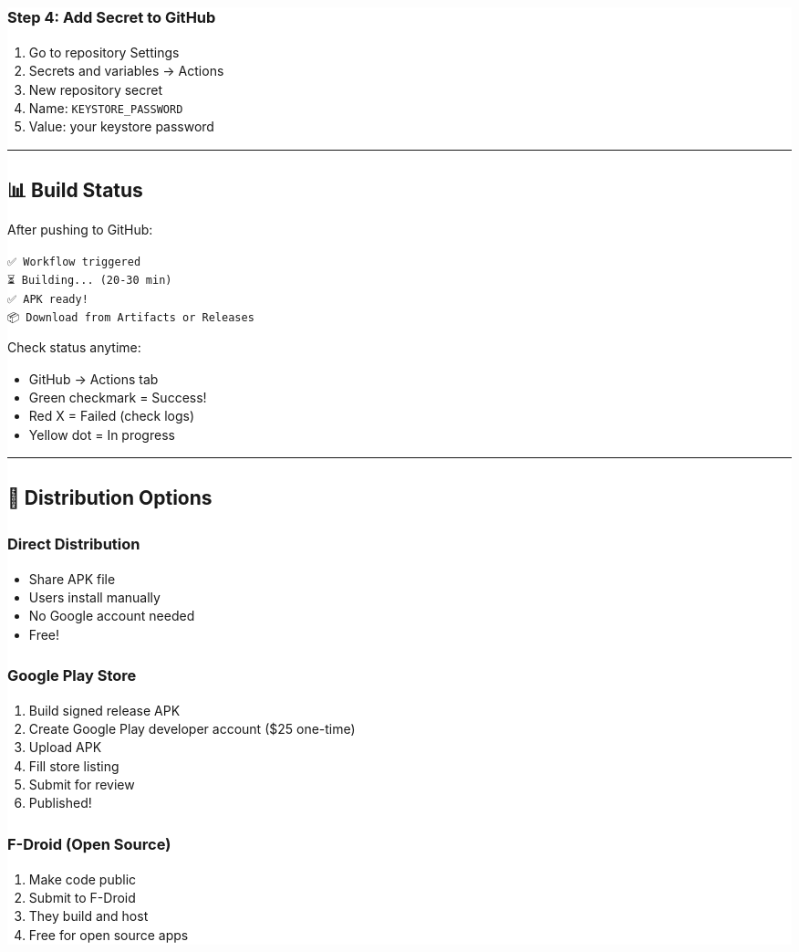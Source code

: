 ### Step 4: Add Secret to GitHub

1. Go to repository Settings
2. Secrets and variables → Actions
3. New repository secret
4. Name: `KEYSTORE_PASSWORD`
5. Value: your keystore password

---

## 📊 Build Status

After pushing to GitHub:

```
✅ Workflow triggered
⏳ Building... (20-30 min)
✅ APK ready!
📦 Download from Artifacts or Releases
```

Check status anytime:
- GitHub → Actions tab
- Green checkmark = Success!
- Red X = Failed (check logs)
- Yellow dot = In progress

---

## 🎉 Distribution Options

### Direct Distribution
- Share APK file
- Users install manually
- No Google account needed
- Free!

### Google Play Store
1. Build signed release APK
2. Create Google Play developer account ($25 one-time)
3. Upload APK
4. Fill store listing
5. Submit for review
6. Published!

### F-Droid (Open Source)
1. Make code public
2. Submit to F-Droid
3. They build and host
4. Free for open source apps
